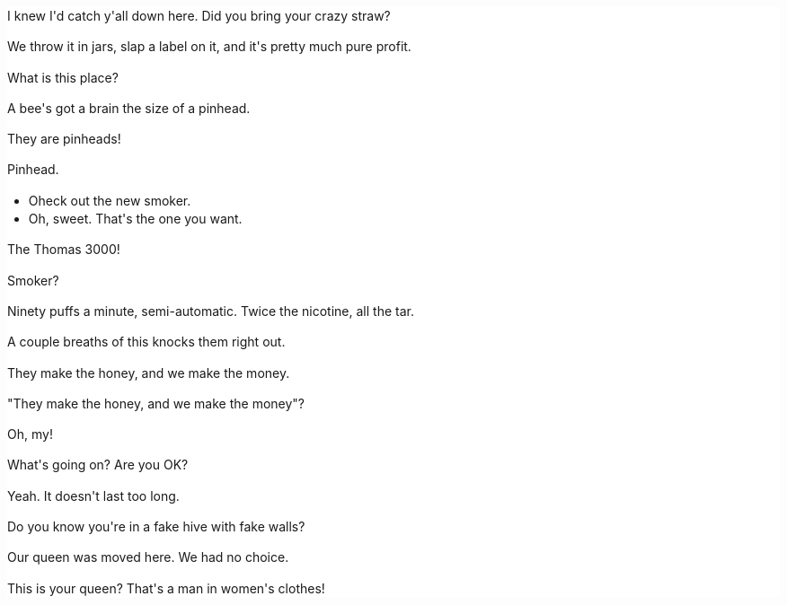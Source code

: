   
I knew I'd catch y'all down here.
Did you bring your crazy straw?

  
We throw it in jars, slap a label on it,
and it's pretty much pure profit.

  
What is this place?

  
A bee's got a brain
the size of a pinhead.

  
They are pinheads!

  
Pinhead.

  
- Oheck out the new smoker.
- Oh, sweet. That's the one you want.

  
The Thomas 3000!

  
Smoker?

  
Ninety puffs a minute, semi-automatic.
Twice the nicotine, all the tar.

  
A couple breaths of this
knocks them right out.

  
They make the honey,
and we make the money.

  
"They make the honey,
and we make the money"?

  
Oh, my!

  
What's going on? Are you OK?

  
Yeah. It doesn't last too long.

  
Do you know you're
in a fake hive with fake walls?

  
Our queen was moved here.
We had no choice.

  
This is your queen?
That's a man in women's clothes!
